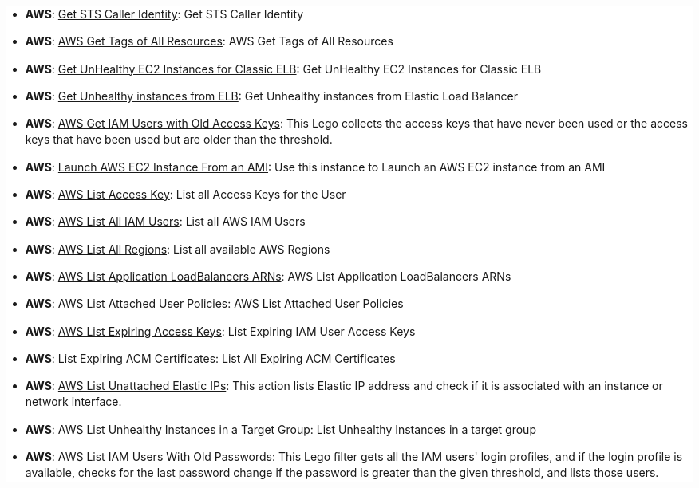 * **AWS**: [Get STS Caller Identity](https://github.com/unskript/Awesome-CloudOps-Automation/tree/master/AWS/legos/aws_get_sts_caller_identity/aws_get_sts_caller_identity.py): Get STS Caller Identity

* **AWS**: [AWS Get Tags of All Resources](https://github.com/unskript/Awesome-CloudOps-Automation/tree/master/AWS/legos/aws_get_tags_of_all_resources/aws_get_tags_of_all_resources.py): AWS Get Tags of All Resources

* **AWS**: [Get UnHealthy EC2 Instances for Classic ELB](https://github.com/unskript/Awesome-CloudOps-Automation/tree/master/AWS/legos/aws_get_unhealthy_instances/aws_get_unhealthy_instances.py): Get UnHealthy EC2 Instances for Classic ELB

* **AWS**: [Get Unhealthy instances from ELB](https://github.com/unskript/Awesome-CloudOps-Automation/tree/master/AWS/legos/aws_get_unhealthy_instances_from_elb/aws_get_unhealthy_instances_from_elb.py): Get Unhealthy instances from Elastic Load Balancer

* **AWS**: [AWS Get IAM Users with Old Access Keys](https://github.com/unskript/Awesome-CloudOps-Automation/tree/master/AWS/legos/aws_get_users_with_old_access_keys/aws_get_users_with_old_access_keys.py): This Lego collects the access keys that have never been used or the access keys that have been used but are older than the threshold.

* **AWS**: [Launch AWS EC2 Instance From an AMI](https://github.com/unskript/Awesome-CloudOps-Automation/tree/master/AWS/legos/aws_launch_instance_from_ami/aws_launch_instance_from_ami.py): Use this instance to Launch an AWS EC2 instance from an AMI

* **AWS**: [AWS List Access Key](https://github.com/unskript/Awesome-CloudOps-Automation/tree/master/AWS/legos/aws_list_access_keys/aws_list_access_keys.py): List all Access Keys for the User

* **AWS**: [AWS List All IAM Users](https://github.com/unskript/Awesome-CloudOps-Automation/tree/master/AWS/legos/aws_list_all_iam_users/aws_list_all_iam_users.py): List all AWS IAM Users

* **AWS**: [AWS List All Regions](https://github.com/unskript/Awesome-CloudOps-Automation/tree/master/AWS/legos/aws_list_all_regions/aws_list_all_regions.py): List all available AWS Regions

* **AWS**: [AWS List Application LoadBalancers ARNs](https://github.com/unskript/Awesome-CloudOps-Automation/tree/master/AWS/legos/aws_list_application_loadbalancers/aws_list_application_loadbalancers.py): AWS List Application LoadBalancers ARNs

* **AWS**: [AWS List Attached User Policies](https://github.com/unskript/Awesome-CloudOps-Automation/tree/master/AWS/legos/aws_list_attached_user_policies/aws_list_attached_user_policies.py): AWS List Attached User Policies

* **AWS**: [AWS List Expiring Access Keys](https://github.com/unskript/Awesome-CloudOps-Automation/tree/master/AWS/legos/aws_list_expiring_access_keys/aws_list_expiring_access_keys.py): List Expiring IAM User Access Keys

* **AWS**: [List Expiring ACM Certificates](https://github.com/unskript/Awesome-CloudOps-Automation/tree/master/AWS/legos/aws_list_expiring_acm_certificates/aws_list_expiring_acm_certificates.py): List All Expiring ACM Certificates

* **AWS**: [AWS List Unattached Elastic IPs](https://github.com/unskript/Awesome-CloudOps-Automation/tree/master/AWS/legos/aws_list_unattached_elastic_ips/aws_list_unattached_elastic_ips.py): This action lists Elastic IP address and check if it is associated with an instance or network interface.

* **AWS**: [AWS List Unhealthy Instances in a Target Group](https://github.com/unskript/Awesome-CloudOps-Automation/tree/master/AWS/legos/aws_list_unhealthy_instances_in_target_group/aws_list_unhealthy_instances_in_target_group.py): List Unhealthy Instances in a target group

* **AWS**: [AWS List IAM Users With Old Passwords](https://github.com/unskript/Awesome-CloudOps-Automation/tree/master/AWS/legos/aws_list_users_with_old_passwords/aws_list_users_with_old_passwords.py): This Lego filter gets all the IAM users' login profiles, and if the login profile is available, checks for the last password change if the password is greater than the given threshold, and lists those users.
